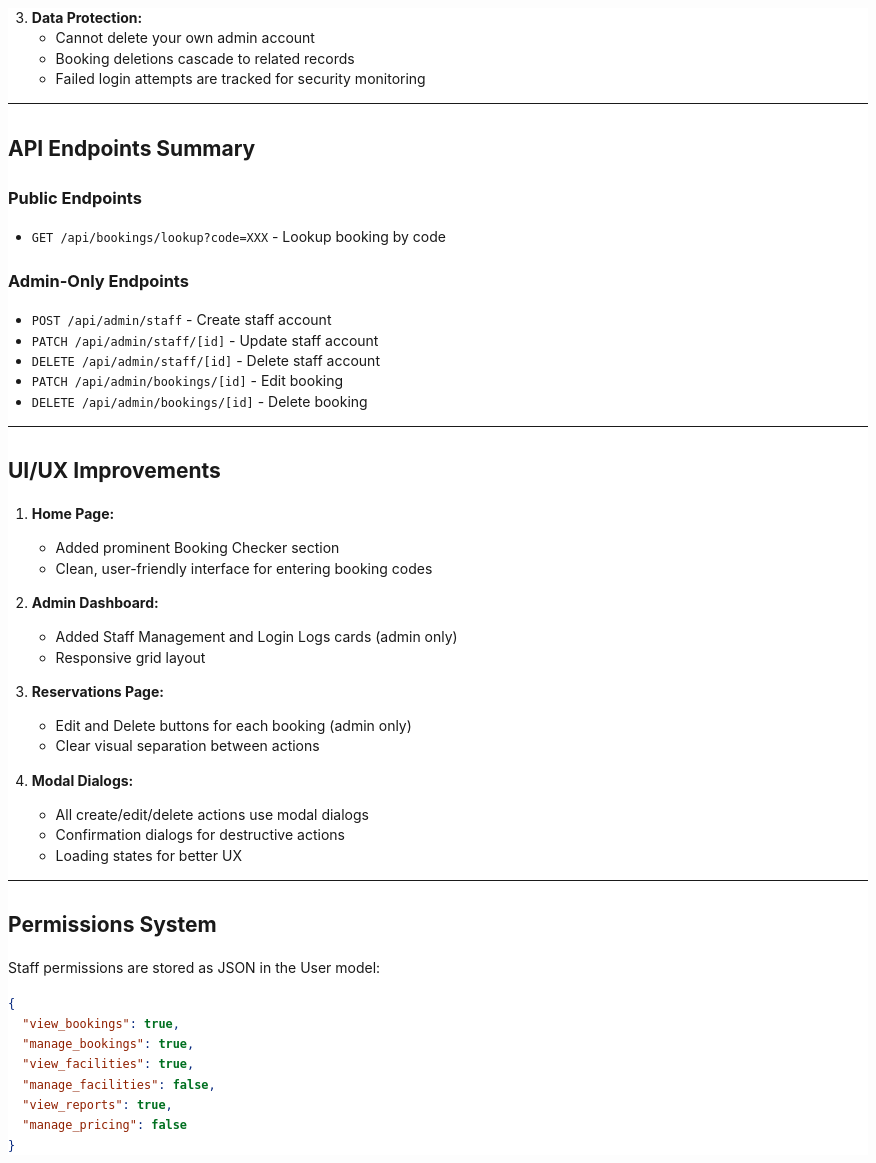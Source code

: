 3. **Data Protection:**
   - Cannot delete your own admin account
   - Booking deletions cascade to related records
   - Failed login attempts are tracked for security monitoring

---

## API Endpoints Summary

### Public Endpoints
- `GET /api/bookings/lookup?code=XXX` - Lookup booking by code

### Admin-Only Endpoints
- `POST /api/admin/staff` - Create staff account
- `PATCH /api/admin/staff/[id]` - Update staff account
- `DELETE /api/admin/staff/[id]` - Delete staff account
- `PATCH /api/admin/bookings/[id]` - Edit booking
- `DELETE /api/admin/bookings/[id]` - Delete booking

---

## UI/UX Improvements

1. **Home Page:**
   - Added prominent Booking Checker section
   - Clean, user-friendly interface for entering booking codes

2. **Admin Dashboard:**
   - Added Staff Management and Login Logs cards (admin only)
   - Responsive grid layout

3. **Reservations Page:**
   - Edit and Delete buttons for each booking (admin only)
   - Clear visual separation between actions

4. **Modal Dialogs:**
   - All create/edit/delete actions use modal dialogs
   - Confirmation dialogs for destructive actions
   - Loading states for better UX

---

## Permissions System

Staff permissions are stored as JSON in the User model:

```json
{
  "view_bookings": true,
  "manage_bookings": true,
  "view_facilities": true,
  "manage_facilities": false,
  "view_reports": true,
  "manage_pricing": false
}
```
